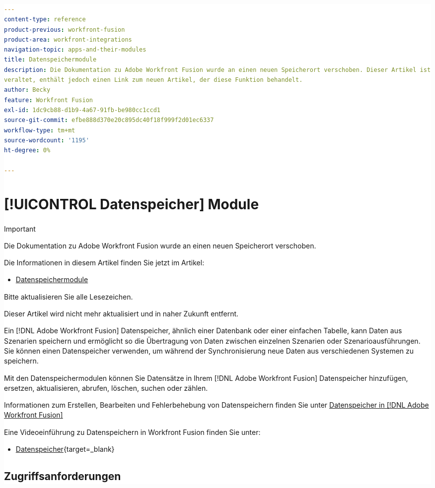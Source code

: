```yaml
---
content-type: reference
product-previous: workfront-fusion
product-area: workfront-integrations
navigation-topic: apps-and-their-modules
title: Datenspeichermodule
description: Die Dokumentation zu Adobe Workfront Fusion wurde an einen neuen Speicherort verschoben. Dieser Artikel ist veraltet, enthält jedoch einen Link zum neuen Artikel, der diese Funktion behandelt.
author: Becky
feature: Workfront Fusion
exl-id: 1dc9cb88-d1b9-4a67-91fb-be980cc1ccd1
source-git-commit: efbe888d370e20c895dc40f18f999f2d01ec6337
workflow-type: tm+mt
source-wordcount: '1195'
ht-degree: 0%

---
```


# [!UICONTROL Datenspeicher] Module

>[!IMPORTANT]
>
>Die Dokumentation zu Adobe Workfront Fusion wurde an einen neuen Speicherort verschoben.
>
>Die Informationen in diesem Artikel finden Sie jetzt im Artikel:
>
>* [Datenspeichermodule](https://experienceleague.adobe.com/docs/workfront-fusion/using/references/apps-and-their-modules/tools-and-transformers/data-store-modules.html)
>
>Bitte aktualisieren Sie alle Lesezeichen.
>
>Dieser Artikel wird nicht mehr aktualisiert und in naher Zukunft entfernt.

Ein [!DNL Adobe Workfront Fusion] Datenspeicher, ähnlich einer Datenbank oder einer einfachen Tabelle, kann Daten aus Szenarien speichern und ermöglicht so die Übertragung von Daten zwischen einzelnen Szenarien oder Szenarioausführungen. Sie können einen Datenspeicher verwenden, um während der Synchronisierung neue Daten aus verschiedenen Systemen zu speichern.

Mit den Datenspeichermodulen können Sie Datensätze in Ihrem [!DNL Adobe Workfront Fusion] Datenspeicher hinzufügen, ersetzen, aktualisieren, abrufen, löschen, suchen oder zählen.

Informationen zum Erstellen, Bearbeiten und Fehlerbehebung von Datenspeichern finden Sie unter [Datenspeicher in [!DNL Adobe Workfront Fusion]](../../workfront-fusion/modules/data-stores.md)

Eine Videoeinführung zu Datenspeichern in Workfront Fusion finden Sie unter:

* [Datenspeicher](https://video.tv.adobe.com/v/3427029/){target=_blank}

## Zugriffsanforderungen
